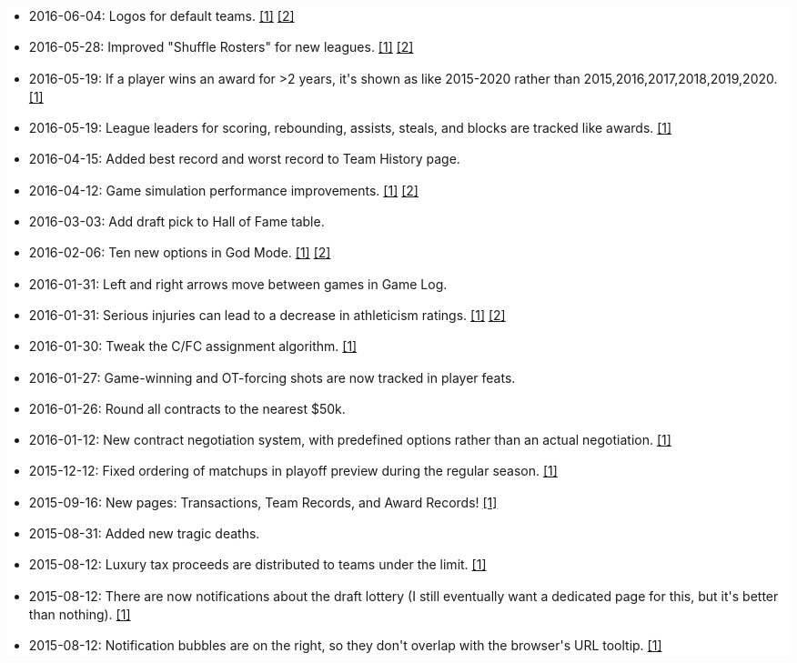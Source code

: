 * 2016-06-04: Logos for default teams. [[1]](https://basketball-gm.com/blog/2016/06/logos-for-default-teams/) [[2]](https://old.reddit.com/r/BasketballGM/comments/4ml7n2/logos_are_done_and_live/)

* 2016-05-28: Improved "Shuffle Rosters" for new leagues. [[1]](https://basketball-gm.com/blog/2016/05/improved-shuffle-rosters-for-new-leagues/) [[2]](https://old.reddit.com/r/BasketballGM/comments/4lgmfd/improved_shuffle_rosters_for_new_leagues/)

* 2016-05-19: If a player wins an award for >2 years, it's shown as like 2015-2020 rather than 2015,2016,2017,2018,2019,2020. [[1]](https://old.reddit.com/r/BasketballGM/comments/4k5kkl/a_couple_minor_improvements/)

* 2016-05-19: League leaders for scoring, rebounding, assists, steals, and blocks are tracked like awards. [[1]](https://old.reddit.com/r/BasketballGM/comments/4k5kkl/a_couple_minor_improvements/)

* 2016-04-15: Added best record and worst record to Team History page.

* 2016-04-12: Game simulation performance improvements. [[1]](https://basketball-gm.com/blog/2016/04/game-simulation-performance-improvements/) [[2]](https://old.reddit.com/r/BasketballGM/comments/4ejbby/game_simulation_performance_improvements/)

* 2016-03-03: Add draft pick to Hall of Fame table.

* 2016-02-06: Ten new options in God Mode. [[1]](https://basketball-gm.com/blog/2016/02/new-options-in-god-mode/) [[2]](https://old.reddit.com/r/BasketballGM/comments/44hdzs/new_options_in_god_mode/)

* 2016-01-31: Left and right arrows move between games in Game Log.

* 2016-01-31: Serious injuries can lead to a decrease in athleticism ratings. [[1]](https://basketball-gm.com/blog/2016/01/injuries-can-have-long-term-effects/) [[2]](https://old.reddit.com/r/BasketballGM/comments/43jj76/injuries_can_have_longterm_effects/)

* 2016-01-30: Tweak the C/FC assignment algorithm. [[1]](https://old.reddit.com/r/BasketballGM/comments/4361vz/does_anyone_else_notice_that_there_are_no_good/czfrl2b)

* 2016-01-27: Game-winning and OT-forcing shots are now tracked in player feats.

* 2016-01-26: Round all contracts to the nearest $50k.

* 2016-01-12: New contract negotiation system, with predefined options rather than an actual negotiation. [[1]](https://old.reddit.com/r/BasketballGM/comments/40q8rc/help_beta_test_new_contract_negotiation_feature/)

* 2015-12-12: Fixed ordering of matchups in playoff preview during the regular season. [[1]](https://old.reddit.com/r/BasketballGM/comments/3wkn89/longawaited_new_feature/)

* 2015-09-16: New pages: Transactions, Team Records, and Award Records! [[1]](https://old.reddit.com/r/BasketballGM/comments/3l8jme/new_pages_transactions_team_records_awards_records/)

* 2015-08-31: Added new tragic deaths.

* 2015-08-12: Luxury tax proceeds are distributed to teams under the limit. [[1]](https://old.reddit.com/r/BasketballGM/comments/3grvsm/a_few_minor_improvements/)

* 2015-08-12: There are now notifications about the draft lottery (I still eventually want a dedicated page for this, but it's better than nothing). [[1]](https://old.reddit.com/r/BasketballGM/comments/3grvsm/a_few_minor_improvements/)

* 2015-08-12: Notification bubbles are on the right, so they don't overlap with the browser's URL tooltip. [[1]](https://old.reddit.com/r/BasketballGM/comments/3grvsm/a_few_minor_improvements/)
